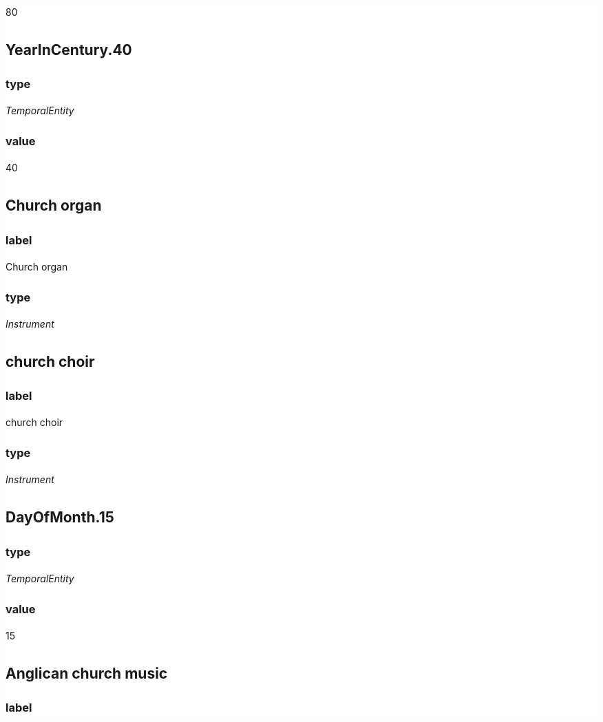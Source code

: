 
80

## YearInCentury.40

### type


*TemporalEntity*

### value


40

## Church organ

### label


Church organ

### type


*Instrument*

## church choir

### label


church choir

### type


*Instrument*

## DayOfMonth.15

### type


*TemporalEntity*

### value


15

## Anglican church music

### label
